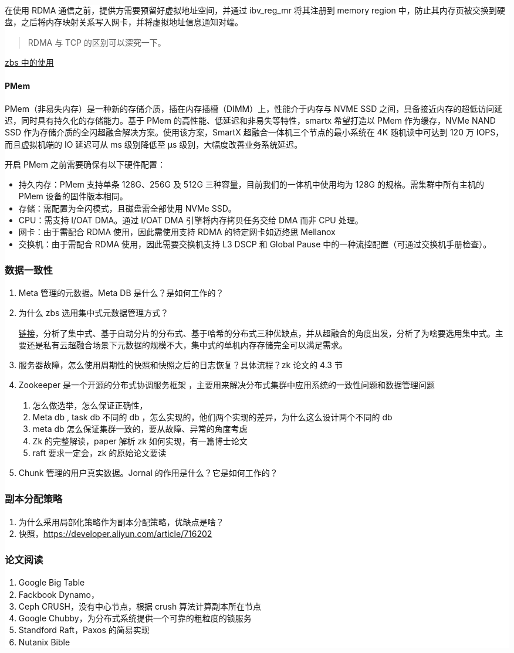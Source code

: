 在使用 RDMA 通信之前，提供方需要预留好虚拟地址空间，并通过 ibv_reg_mr 将其注册到 memory region 中，防止其内存页被交换到硬盘，之后将内存映射关系写入网卡，并将虚拟地址信息通知对端。

> RDMA 与 TCP 的区别可以深究一下。

[zbs 中的使用](https://docs.google.com/document/d/1BQRV60l9qoZRcSqRE508eyf1CQvr8T1oZ_HGPKcCuo0/edit#)

#### PMem

PMem（非易失内存）是一种新的存储介质，插在内存插槽（DIMM）上，性能介于内存与 NVME SSD 之间，具备接近内存的超低访问延迟，同时具有持久化的存储能力。基于 PMem 的高性能、低延迟和非易失等特性，smartx 希望打造以 PMem 作为缓存，NVMe NAND SSD 作为存储介质的全闪超融合解决方案。使用该方案，SmartX 超融合一体机三个节点的最小系统在 4K 随机读中可达到 120 万 IOPS，而且虚拟机端的 IO 延迟可从 ms 级别降低至 μs 级别，大幅度改善业务系统延迟。

开启 PMem 之前需要确保有以下硬件配置：

* 持久内存：PMem 支持单条 128G、256G 及 512G 三种容量，目前我们的一体机中使用均为 128G 的规格。需集群中所有主机的 PMem 设备的固件版本相同。
* 存储：需配置为全闪模式，且磁盘需全部使用 NVMe SSD。
* CPU：需支持 I/OAT DMA。通过 I/OAT DMA 引擎将内存拷贝任务交给 DMA 而非 CPU 处理。
* 网卡：由于需配合 RDMA 使用，因此需使用支持 RDMA 的特定网卡如迈络思 Mellanox 
* 交换机：由于需配合 RDMA 使用，因此需要交换机支持 L3 DSCP 和 Global Pause 中的一种流控配置（可通过交换机手册检查）。

### 数据一致性

1. Meta 管理的元数据。Meta DB 是什么？是如何工作的？

3. 为什么 zbs 选用集中式元数据管理方式？

    [链接](https://docs.google.com/document/d/1rqegbfDWQ_9ruUBfaN_jBskdFuOcQ1CQ1-BqqjU0pPE/edit)，分析了集中式、基于自动分片的分布式、基于哈希的分布式三种优缺点，并从超融合的角度出发，分析了为啥要选用集中式。主要还是私有云超融合场景下元数据的规模不大，集中式的单机内存存储完全可以满足需求。

5. 服务器故障，怎么使用周期性的快照和快照之后的日志恢复？具体流程？zk 论文的 4.3 节

6. Zookeeper 是一个开源的分布式协调服务框架 ，主要用来解决分布式集群中应用系统的一致性问题和数据管理问题

    1. 怎么做选举，怎么保证正确性，
    2. Meta db , task db 不同的 db ，怎么实现的，他们两个实现的差异，为什么这么设计两个不同的 db
    3. meta db 怎么保证集群一致的，要从故障、异常的角度考虑
    4. Zk 的完整解读，paper 解析 zk 如何实现，有一篇博士论文
    5. raft 要求一定会，zk 的原始论文要读

7. Chunk 管理的用户真实数据。Jornal 的作用是什么？它是如何工作的？

### 副本分配策略

1. 为什么采用局部化策略作为副本分配策略，优缺点是啥？
1. 快照，https://developer.aliyun.com/article/716202

### 论文阅读

1. Google Big Table
2. Fackbook Dynamo，
3. Ceph CRUSH，没有中心节点，根据 crush 算法计算副本所在节点
4. Google Chubby，为分布式系统提供一个可靠的粗粒度的锁服务
5. Standford Raft，Paxos 的简易实现
6. Nutanix Bible